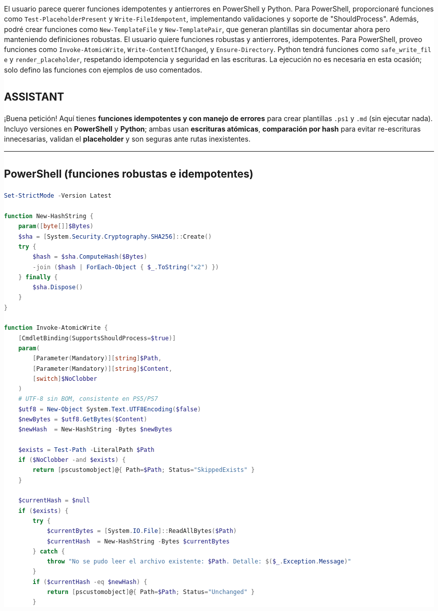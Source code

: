El usuario parece querer funciones idempotentes y antierrores en PowerShell y Python. Para PowerShell, proporcionaré funciones como `Test-PlaceholderPresent` y `Write-FileIdempotent`, implementando validaciones y soporte de "ShouldProcess". Además, podré crear funciones como `New-TemplateFile` y `New-TemplatePair`, que generan plantillas sin documentar ahora pero manteniendo definiciones robustas.
El usuario quiere funciones robustas y antierrores, idempotentes. Para PowerShell, proveo funciones como `Invoke-AtomicWrite`, `Write-ContentIfChanged`, y `Ensure-Directory`. Python tendrá funciones como `safe_write_file` y `render_placeholder`, respetando idempotencia y seguridad en las escrituras. La ejecución no es necesaria en esta ocasión; solo defino las funciones con ejemplos de uso comentados.

## ASSISTANT
¡Buena petición! Aquí tienes **funciones idempotentes y con manejo de errores** para crear plantillas `.ps1` y `.md` (sin ejecutar nada). Incluyo versiones en **PowerShell** y **Python**; ambas usan **escrituras atómicas**, **comparación por hash** para evitar re-escrituras innecesarias, validan el **placeholder** y son seguras ante rutas inexistentes.

---

## PowerShell (funciones robustas e idempotentes)

```powershell
Set-StrictMode -Version Latest

function New-HashString {
    param([byte[]]$Bytes)
    $sha = [System.Security.Cryptography.SHA256]::Create()
    try {
        $hash = $sha.ComputeHash($Bytes)
        -join ($hash | ForEach-Object { $_.ToString("x2") })
    } finally {
        $sha.Dispose()
    }
}

function Invoke-AtomicWrite {
    [CmdletBinding(SupportsShouldProcess=$true)]
    param(
        [Parameter(Mandatory)][string]$Path,
        [Parameter(Mandatory)][string]$Content,
        [switch]$NoClobber
    )
    # UTF-8 sin BOM, consistente en PS5/PS7
    $utf8 = New-Object System.Text.UTF8Encoding($false)
    $newBytes = $utf8.GetBytes($Content)
    $newHash  = New-HashString -Bytes $newBytes

    $exists = Test-Path -LiteralPath $Path
    if ($NoClobber -and $exists) {
        return [pscustomobject]@{ Path=$Path; Status="SkippedExists" }
    }

    $currentHash = $null
    if ($exists) {
        try {
            $currentBytes = [System.IO.File]::ReadAllBytes($Path)
            $currentHash  = New-HashString -Bytes $currentBytes
        } catch {
            throw "No se pudo leer el archivo existente: $Path. Detalle: $($_.Exception.Message)"
        }
        if ($currentHash -eq $newHash) {
            return [pscustomobject]@{ Path=$Path; Status="Unchanged" }
        }
```